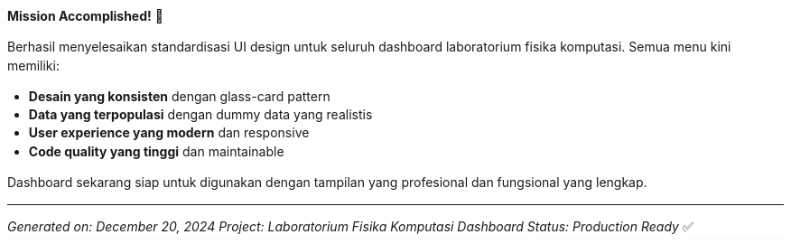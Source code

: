 **Mission Accomplished!** 🎯

Berhasil menyelesaikan standardisasi UI design untuk seluruh dashboard laboratorium fisika komputasi. Semua menu kini memiliki:

- **Desain yang konsisten** dengan glass-card pattern
- **Data yang terpopulasi** dengan dummy data yang realistis  
- **User experience yang modern** dan responsive
- **Code quality yang tinggi** dan maintainable

Dashboard sekarang siap untuk digunakan dengan tampilan yang profesional dan fungsional yang lengkap.

---

*Generated on: December 20, 2024*
*Project: Laboratorium Fisika Komputasi Dashboard*
*Status: Production Ready* ✅ 